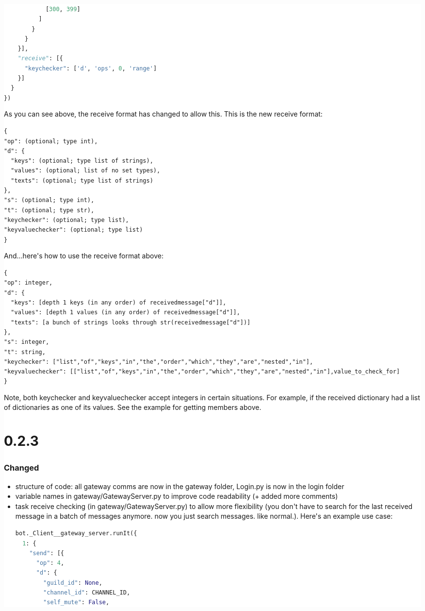   ```python
              [300, 399]
            ]
          }
        }
      }],
      "receive": [{
        "keychecker": ['d', 'ops', 0, 'range']
      }]
    }
  })
  ```
  As you can see above, the receive format has changed to allow this. This is the new receive format:
  ```
  {
  "op": (optional; type int),
  "d": {
    "keys": (optional; type list of strings),
    "values": (optional; list of no set types),
    "texts": (optional; type list of strings)
  },
  "s": (optional; type int),
  "t": (optional; type str),
  "keychecker": (optional; type list),
  "keyvaluechecker": (optional; type list)
  }
  ```
  And...here's how to use the receive format above:
  ```
  {
  "op": integer,
  "d": {
    "keys": [depth 1 keys (in any order) of receivedmessage["d"]],
    "values": [depth 1 values (in any order) of receivedmessage["d"]],
    "texts": [a bunch of strings looks through str(receivedmessage["d"])]
  },
  "s": integer,
  "t": string,
  "keychecker": ["list","of","keys","in","the","order","which","they","are","nested","in"],
  "keyvaluechecker": [["list","of","keys","in","the","order","which","they","are","nested","in"],value_to_check_for]
  }
  ```
  Note, both keychecker and keyvaluechecker accept integers in certain situations. For example, if the received dictionary had a list of dictionaries as one of its values. See the example for getting members above.
# 0.2.3
### Changed
- structure of code: all gateway comms are now in the gateway folder, Login.py is now in the login folder
- variable names in gateway/GatewayServer.py to improve code readability (+ added more comments)
- task receive checking (in gateway/GatewayServer.py) to allow more flexibility (you don't have to search for the last received message in a batch of messages anymore. now you just search messages. like normal.). Here's an example use case:
  ```python
  bot._Client__gateway_server.runIt({
    1: {
      "send": [{
        "op": 4,
        "d": {
          "guild_id": None,
          "channel_id": CHANNEL_ID,
          "self_mute": False,
  ```